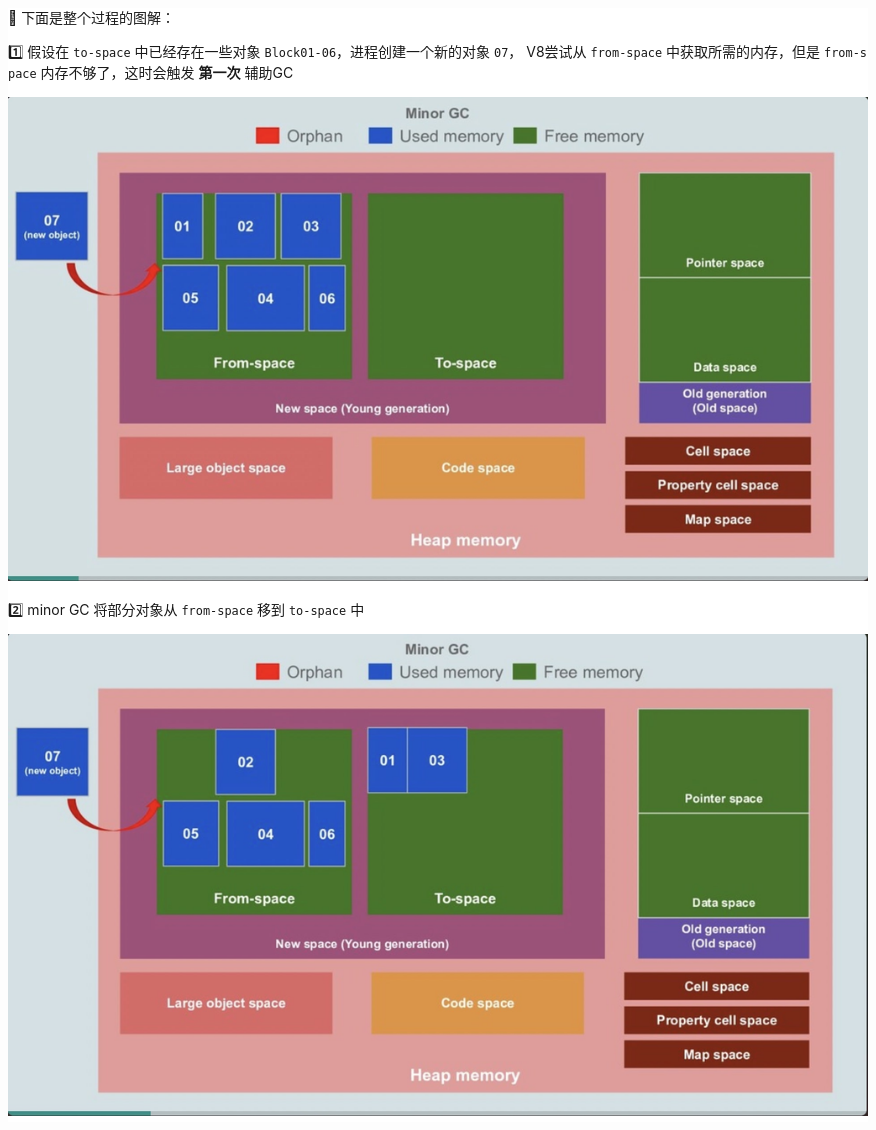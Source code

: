 🎉 下面是整个过程的图解：

1️⃣ 假设在 `to-space` 中已经存在一些对象 `Block01-06`，进程创建一个新的对象 `07`， V8尝试从 `from-space` 中获取所需的内存，但是 `from-space` 内存不够了，这时会触发 **第一次** 辅助GC

![minor-gc-1](./imgs/minor-gc-1.jpg)

2️⃣ minor GC 将部分对象从 `from-space` 移到 `to-space` 中

![minor-gc-2](./imgs/minor-gc-2.jpg)
